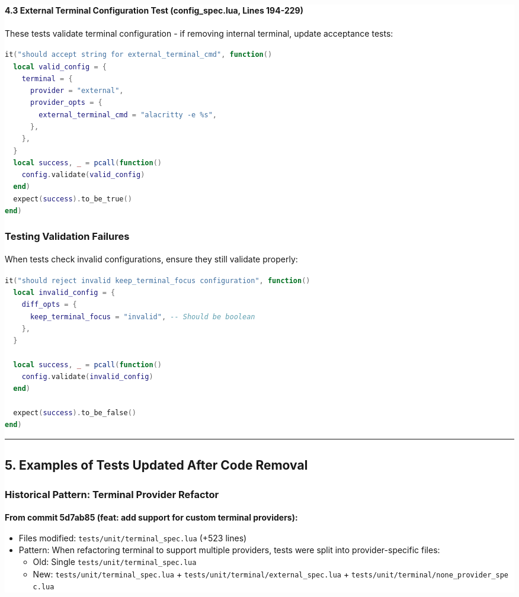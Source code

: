 #### 4.3 External Terminal Configuration Test (config_spec.lua, Lines 194-229)

These tests validate terminal configuration - if removing internal terminal, update acceptance tests:
```lua
it("should accept string for external_terminal_cmd", function()
  local valid_config = {
    terminal = {
      provider = "external",
      provider_opts = {
        external_terminal_cmd = "alacritty -e %s",
      },
    },
  }
  local success, _ = pcall(function()
    config.validate(valid_config)
  end)
  expect(success).to_be_true()
end)
```

### Testing Validation Failures

When tests check invalid configurations, ensure they still validate properly:
```lua
it("should reject invalid keep_terminal_focus configuration", function()
  local invalid_config = {
    diff_opts = {
      keep_terminal_focus = "invalid", -- Should be boolean
    },
  }
  
  local success, _ = pcall(function()
    config.validate(invalid_config)
  end)
  
  expect(success).to_be_false()
end)
```

---

## 5. Examples of Tests Updated After Code Removal

### Historical Pattern: Terminal Provider Refactor

**From commit 5d7ab85 (feat: add support for custom terminal providers):**
- Files modified: `tests/unit/terminal_spec.lua` (+523 lines)
- Pattern: When refactoring terminal to support multiple providers, tests were split into provider-specific files:
  - Old: Single `tests/unit/terminal_spec.lua`
  - New: `tests/unit/terminal_spec.lua` + `tests/unit/terminal/external_spec.lua` + `tests/unit/terminal/none_provider_spec.lua`
